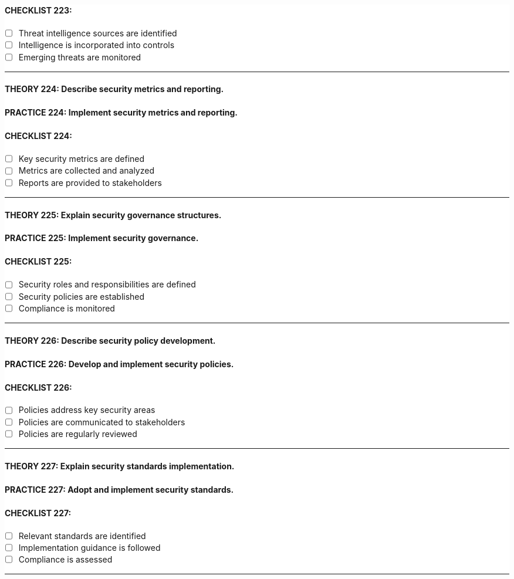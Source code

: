 #### CHECKLIST 223:

- [ ] Threat intelligence sources are identified
- [ ] Intelligence is incorporated into controls
- [ ] Emerging threats are monitored

---

#### THEORY 224: Describe security metrics and reporting.

#### PRACTICE 224: Implement security metrics and reporting.

#### CHECKLIST 224:

- [ ] Key security metrics are defined
- [ ] Metrics are collected and analyzed
- [ ] Reports are provided to stakeholders

---

#### THEORY 225: Explain security governance structures.

#### PRACTICE 225: Implement security governance.

#### CHECKLIST 225:

- [ ] Security roles and responsibilities are defined
- [ ] Security policies are established
- [ ] Compliance is monitored

---

#### THEORY 226: Describe security policy development.

#### PRACTICE 226: Develop and implement security policies.

#### CHECKLIST 226:

- [ ] Policies address key security areas
- [ ] Policies are communicated to stakeholders
- [ ] Policies are regularly reviewed

---

#### THEORY 227: Explain security standards implementation.

#### PRACTICE 227: Adopt and implement security standards.

#### CHECKLIST 227:

- [ ] Relevant standards are identified
- [ ] Implementation guidance is followed
- [ ] Compliance is assessed

---